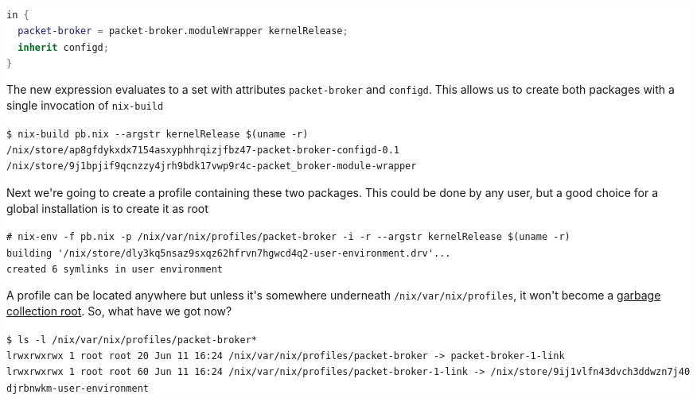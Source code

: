 ```nix
in {
  packet-broker = packet-broker.moduleWrapper kernelRelease;
  inherit configd;
}
```

The new expression evaluates to a set with attributes `packet-broker`
and `configd`.  This allows us to create both packages with a single
invocation of `nix-build`

```
$ nix-build pb.nix --argstr kernelRelease $(uname -r)
/nix/store/ap8gfdykxdx7154asxyphhrqizjfbz47-packet-broker-configd-0.1
/nix/store/9j1bpjif9qcnzzy4jrh9bdk17vwp9r4c-packet_broker-module-wrapper

```

Next we're going to create a profile containing these two packages.
This could be done by any user, but a good choice for a global
installation is to create it as root

```
# nix-env -f pb.nix -p /nix/var/nix/profiles/packet-broker -i -r --argstr kernelRelease $(uname -r)
building '/nix/store/dly3kq5nsaz9sxqz62hfrvn7hgwcd4q2-user-environment.drv'...
created 6 symlinks in user environment
```

A profile can be located anywhere but unless it's somewhere underneath
`/nix/var/nix/profiles`, it won't become a [garbage collection
root](#gc). So, what have we got now?

```
$ ls -l /nix/var/nix/profiles/packet-broker*
lrwxrwxrwx 1 root root 20 Jun 11 16:24 /nix/var/nix/profiles/packet-broker -> packet-broker-1-link
lrwxrwxrwx 1 root root 60 Jun 11 16:24 /nix/var/nix/profiles/packet-broker-1-link -> /nix/store/9ij1vlfn43dvch3ddwzn7j40djrbnwkm-user-environment
```

